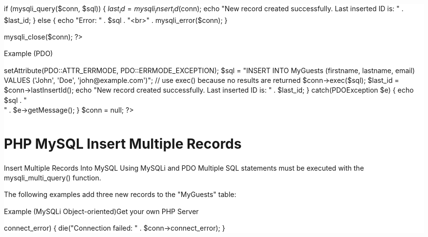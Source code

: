 if (mysqli_query($conn, $sql)) {
  $last_id = mysqli_insert_id($conn);
  echo "New record created successfully. Last inserted ID is: " . $last_id;
} else {
  echo "Error: " . $sql . "<br>" . mysqli_error($conn);
}

mysqli_close($conn);
?>

Example (PDO)
<?php
$servername = "localhost";
$username = "username";
$password = "password";
$dbname = "myDBPDO";

try {
  $conn = new PDO("mysql:host=$servername;dbname=$dbname", $username, $password);
  // set the PDO error mode to exception
  $conn->setAttribute(PDO::ATTR_ERRMODE, PDO::ERRMODE_EXCEPTION);
  $sql = "INSERT INTO MyGuests (firstname, lastname, email)
  VALUES ('John', 'Doe', 'john@example.com')";
  // use exec() because no results are returned
  $conn->exec($sql);
  $last_id = $conn->lastInsertId();
  echo "New record created successfully. Last inserted ID is: " . $last_id;
} catch(PDOException $e) {
  echo $sql . "<br>" . $e->getMessage();
}

$conn = null;
?>

# PHP MySQL Insert Multiple Records
Insert Multiple Records Into MySQL Using MySQLi and PDO
Multiple SQL statements must be executed with the mysqli_multi_query() function.

The following examples add three new records to the "MyGuests" table:

Example (MySQLi Object-oriented)Get your own PHP Server
<?php
$servername = "localhost";
$username = "username";
$password = "password";
$dbname = "myDB";

// Create connection
$conn = new mysqli($servername, $username, $password, $dbname);
// Check connection
if ($conn->connect_error) {
  die("Connection failed: " . $conn->connect_error);
}
